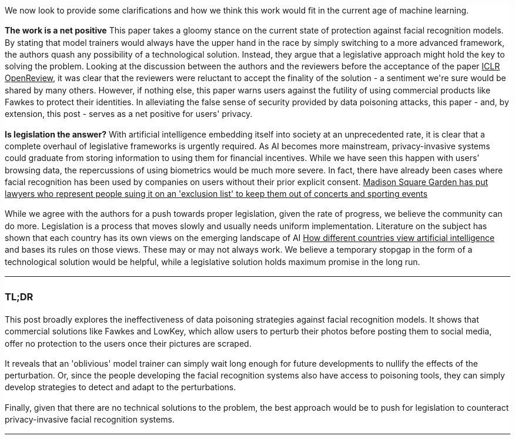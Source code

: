 We now look to provide some clarifications and how we think this work would fit in the current age of machine learning.

**The work is a net positive** 
This paper takes a gloomy stance on the current state of protection against facial recognition models. By stating that model trainers would always have the upper hand in the race by simply switching to a more advanced framework, the authors quash any possibility of a technological solution. Instead, they argue that a legislative approach might hold the key to solving the problem. Looking at the discussion between the authors and the reviewers before the acceptance of the paper <d-footnote>[ICLR OpenReview](https://openreview.net/forum?id=B5XahNLmna)</d-footnote>, it was clear that the reviewers were reluctant to accept the finality of the solution - a sentiment we're sure would be shared by many others. However, if nothing else, this paper warns users against the futility of using commercial products like Fawkes to protect their identities. In alleviating the false sense of security provided by data poisoning attacks, this paper - and, by extension, this post - serves as a net positive for users' privacy. 

**Is legislation the answer?**
With artificial intelligence embedding itself into society at an unprecedented rate, it is clear that a complete overhaul of legislative frameworks is urgently required. As AI becomes more mainstream, privacy-invasive systems could graduate from storing information to using them for financial incentives. While we have seen this happen with users' browsing data, the repercussions of using biometrics would be much more severe. In fact, there have already been cases where facial recognition has been used by companies on users without their prior explicit consent. <d-footnote> [Madison Square Garden has put lawyers who represent people suing it on an 'exclusion list' to keep them out of concerts and sporting events](https://www.nytimes.com/2022/12/22/nyregion/madison-square-garden-facial-recognition.html)</d-footnote>

While we agree with the authors for a push towards proper legislation, given the rate of progress, we believe the community can do more. Legislation is a process that moves slowly and usually needs uniform implementation. Literature on the subject has shown that each country has its own views on the emerging landscape of AI <d-footnote>[How different countries view artificial intelligence](https://www.brookings.edu/research/how-different-countries-view-artificial-intelligence/)</d-footnote> and bases its rules on those views. These may or may not always work. We believe a temporary stopgap in the form of a technological solution would be helpful, while a legislative solution holds maximum promise in the long run.

***


### TL;DR


 This post broadly explores the ineffectiveness of data poisoning strategies against facial recognition models. It shows that commercial solutions like Fawkes and LowKey, which allow users to perturb their photos before posting them to social media, offer no protection to the users once their pictures are scraped.
 
It reveals that an 'oblivious' model trainer can simply wait long enough for future developments to nullify the effects of the perturbation. Or, since the people developing the facial recognition systems also have access to poisoning tools, they can simply develop strategies to detect and adapt to the perturbations. 

Finally, given that there are no technical solutions to the problem, the best approach would be to push for legislation to counteract privacy-invasive facial recognition systems.

***
